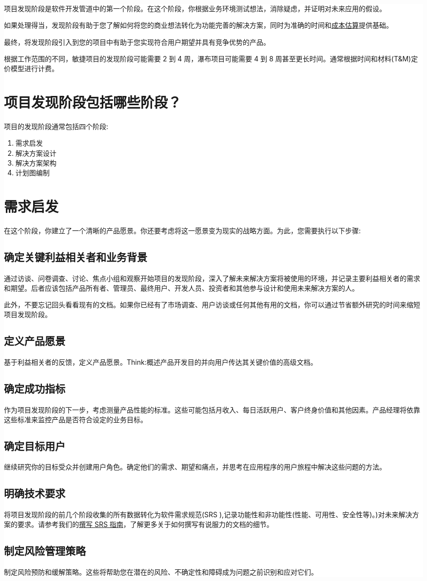 项目发现阶段是软件开发管道中的第一个阶段。在这个阶段，你根据业务环境测试想法，消除疑虑，并证明对未来应用的假设。

如果处理得当，发现阶段有助于您了解如何将您的商业想法转化为功能完善的解决方案，同时为准确的时间和[成本估算](https://itrexgroup.com/blog/estimating-the-cost-of-software-development/)提供基础。

最终，将发现阶段引入到您的项目中有助于您实现符合用户期望并具有竞争优势的产品。

根据工作范围的不同，敏捷项目的发现阶段可能需要 2 到 4 周，瀑布项目可能需要 4 到 8 周甚至更长时间。通常根据时间和材料(T&M)定价模型进行计费。

# 项目发现阶段包括哪些阶段？

项目的发现阶段通常包括四个阶段:

1.  需求启发
2.  解决方案设计
3.  解决方案架构
4.  计划图编制

# 需求启发

在这个阶段，你建立了一个清晰的产品愿景。你还要考虑将这一愿景变为现实的战略方面。为此，您需要执行以下步骤:

## 确定关键利益相关者和业务背景

通过访谈、问卷调查、讨论、焦点小组和观察开始项目的发现阶段，深入了解未来解决方案将被使用的环境，并记录主要利益相关者的需求和期望。后者应该包括产品所有者、管理员、最终用户、开发人员、投资者和其他参与设计和使用未来解决方案的人。

此外，不要忘记回头看看现有的文档。如果你已经有了市场调查、用户访谈或任何其他有用的文档，你可以通过节省额外研究的时间来缩短项目发现阶段。

## 定义产品愿景

基于利益相关者的反馈，定义产品愿景。Think:概述产品开发目的并向用户传达其关键价值的高级文档。

## 确定成功指标

作为项目发现阶段的下一步，考虑测量产品性能的标准。这些可能包括月收入、每日活跃用户、客户终身价值和其他因素。产品经理将依靠这些标准来监控产品是否符合设定的业务目标。

## 确定目标用户

继续研究你的目标受众并创建用户角色。确定他们的需求、期望和痛点，并思考在应用程序的用户旅程中解决这些问题的方法。

## 明确技术要求

将项目发现阶段的前几个阶段收集的所有数据转化为软件需求规范(SRS ),记录功能性和非功能性(性能、可用性、安全性等)。)对未来解决方案的要求。请参考我们的[撰写 SRS 指南](https://itrexgroup.com/blog/guide-to-software-requirements-specification-document-benefits-expert-tips/)，了解更多关于如何撰写有说服力的文档的细节。

## 制定风险管理策略

制定风险预防和缓解策略。这些将帮助您在潜在的风险、不确定性和障碍成为问题之前识别和应对它们。
